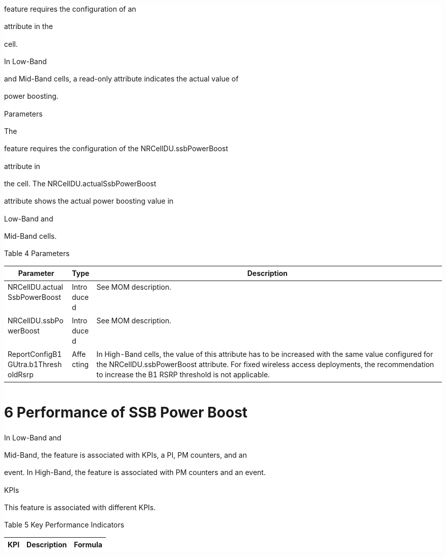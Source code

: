 feature requires the configuration of an

attribute in the

cell.

In Low-Band

and Mid-Band cells, a read-only attribute indicates the actual value of

power boosting.

Parameters

The

feature requires the configuration of the NRCellDU.ssbPowerBoost

attribute in

the cell. The NRCellDU.actualSsbPowerBoost

attribute shows the actual power boosting value in

Low-Band and

Mid-Band cells.

Table 4   Parameters

| Parameter                           | Type       | Description                                                                                                                                                                                                                                                                                                                                                                                                                     |
|-------------------------------------|------------|---------------------------------------------------------------------------------------------------------------------------------------------------------------------------------------------------------------------------------------------------------------------------------------------------------------------------------------------------------------------------------------------------------------------------------|
| NRCellDU.actualSsbPowerBoost        | Introduced | See MOM description.                                                                                                                                                                                                                                                                                                                                                                                                            |
| NRCellDU.ssbPowerBoost              | Introduced | See MOM description.                                                                                                                                                                                                                                                                                                                                                                                                            |
| ReportConfigB1GUtra.b1ThresholdRsrp | Affecting  | In High-Band cells, the value of this attribute has to be                                         increased with the same value configured for the                                             NRCellDU.ssbPowerBoost attribute. For                                         fixed wireless access deployments, the recommendation to                                         increase the B1 RSRP threshold is not applicable. |

# 6 Performance of SSB Power Boost

In Low-Band and

Mid-Band, the feature is associated with KPIs, a PI, PM counters, and an

event. In High-Band, the feature is associated with PM counters and an event.

KPIs

This feature is associated with different KPIs.

Table 5   Key Performance Indicators

| KPI                                                                                                      | Description                                                                                                                                                                                                                                                                                                                                                                                                                                                                                                                                                                                                        | Formula                                                                                                                                                                                                                                                                                                                                                       |
|----------------------------------------------------------------------------------------------------------|--------------------------------------------------------------------------------------------------------------------------------------------------------------------------------------------------------------------------------------------------------------------------------------------------------------------------------------------------------------------------------------------------------------------------------------------------------------------------------------------------------------------------------------------------------------------------------------------------------------------|---------------------------------------------------------------------------------------------------------------------------------------------------------------------------------------------------------------------------------------------------------------------------------------------------------------------------------------------------------------|